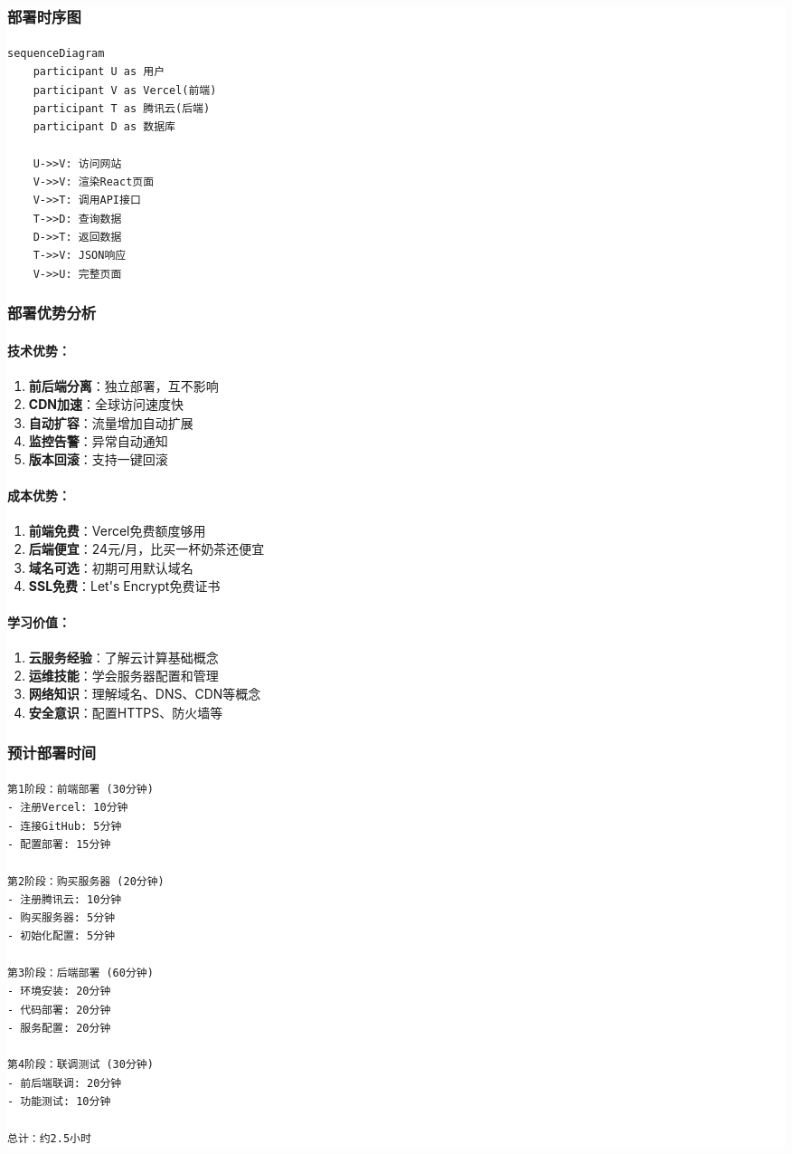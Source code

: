 ### 部署时序图

```mermaid
sequenceDiagram
    participant U as 用户
    participant V as Vercel(前端)
    participant T as 腾讯云(后端)
    participant D as 数据库
    
    U->>V: 访问网站
    V->>V: 渲染React页面
    V->>T: 调用API接口
    T->>D: 查询数据
    D->>T: 返回数据
    T->>V: JSON响应
    V->>U: 完整页面
```

### 部署优势分析

#### **技术优势**：
1. **前后端分离**：独立部署，互不影响
2. **CDN加速**：全球访问速度快
3. **自动扩容**：流量增加自动扩展
4. **监控告警**：异常自动通知
5. **版本回滚**：支持一键回滚

#### **成本优势**：
1. **前端免费**：Vercel免费额度够用
2. **后端便宜**：24元/月，比买一杯奶茶还便宜
3. **域名可选**：初期可用默认域名
4. **SSL免费**：Let's Encrypt免费证书

#### **学习价值**：
1. **云服务经验**：了解云计算基础概念
2. **运维技能**：学会服务器配置和管理
3. **网络知识**：理解域名、DNS、CDN等概念
4. **安全意识**：配置HTTPS、防火墙等

### 预计部署时间

```
第1阶段：前端部署 (30分钟)
- 注册Vercel: 10分钟
- 连接GitHub: 5分钟
- 配置部署: 15分钟

第2阶段：购买服务器 (20分钟)
- 注册腾讯云: 10分钟
- 购买服务器: 5分钟
- 初始化配置: 5分钟

第3阶段：后端部署 (60分钟)
- 环境安装: 20分钟
- 代码部署: 20分钟
- 服务配置: 20分钟

第4阶段：联调测试 (30分钟)
- 前后端联调: 20分钟
- 功能测试: 10分钟

总计：约2.5小时
```
